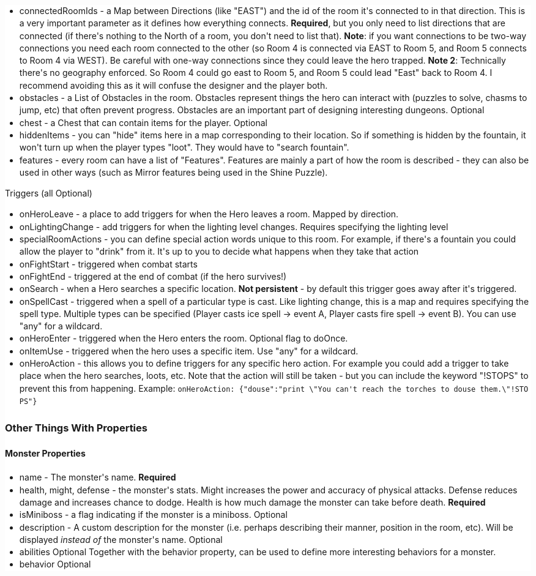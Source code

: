* connectedRoomIds - a Map between Directions (like "EAST") and the id of the room it's connected to in that direction. This is a very important parameter as it defines how everything connects. **Required**, but you only need to list directions that are connected (if there's nothing to the North of a room, you don't need to list that). **Note**: if you want connections to be two-way connections you need each room connected to the other (so Room 4 is connected via EAST to Room 5, and Room 5 connects to Room 4 via WEST). Be careful with one-way connections since they could leave the hero trapped. **Note 2**: Technically there's no geography enforced. So Room 4 could go east to Room 5, and Room 5 could lead "East" back to Room 4. I recommend avoiding this as it will confuse the designer and the player both.
* obstacles - a List of Obstacles in the room. Obstacles represent things the hero can interact with (puzzles to solve, chasms to jump, etc) that often prevent progress. Obstacles are an important part of designing interesting dungeons. Optional
* chest - a Chest that can contain items for the player. Optional
* hiddenItems - you can "hide" items here in a map corresponding to their location. So if something is hidden by the fountain, it won't turn up when the player types "loot". They would have to "search fountain".
* features - every room can have a list of "Features". Features are mainly a part of how the room is described - they can also be used in other ways (such as Mirror features being used in the Shine Puzzle).

Triggers (all Optional)
* onHeroLeave - a place to add triggers for when the Hero leaves a room. Mapped by direction.
* onLightingChange - add triggers for when the lighting level changes. Requires specifying the lighting level
* specialRoomActions - you can define special action words unique to this room. For example, if there's a fountain you could allow the player to "drink" from it. It's up to you to decide what happens when they take that action
* onFightStart - triggered when combat starts
* onFightEnd - triggered at the end of combat (if the hero survives!)
* onSearch - when a Hero searches a specific location. **Not persistent** - by default this trigger goes away after it's triggered.
* onSpellCast - triggered when a spell of a particular type is cast. Like lighting change, this is a map and requires specifying the spell type. Multiple types can be specified (Player casts ice spell -> event A, Player casts fire spell -> event B). You can use "any" for a wildcard.
* onHeroEnter - triggered when the Hero enters the room. Optional flag to doOnce.
* onItemUse - triggered when the hero uses a specific item. Use "any" for a wildcard.
* onHeroAction - this allows you to define triggers for any specific hero action. For example you could add a trigger to take place when the hero searches, loots, etc. Note that the action will still be taken - but you can include the keyword "!STOPS" to prevent this from happening. Example: `onHeroAction: {"douse":"print \"You can't reach the torches to douse them.\"!STOPS"}` 

### Other Things With Properties

#### Monster Properties

* name - The monster's name. **Required**
* health, might, defense - the monster's stats. Might increases the power and accuracy of physical attacks. Defense reduces damage and increases chance to dodge. Health is how much damage the monster can take before death. **Required**
* isMiniboss - a flag indicating if the monster is a miniboss. Optional
* description - A custom description for the monster (i.e. perhaps describing their manner, position in the room, etc). Will be displayed *instead of* the monster's name. Optional
* abilities Optional Together with the behavior property, can be used to define more interesting behaviors for a monster.
* behavior Optional
